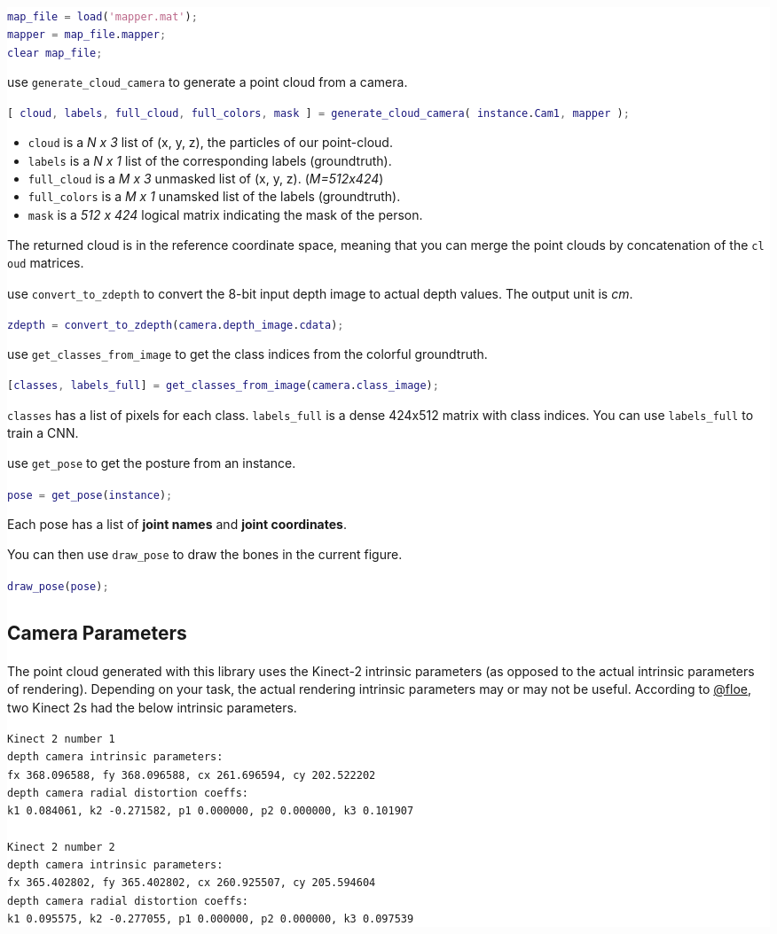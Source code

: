 ```matlab
map_file = load('mapper.mat');
mapper = map_file.mapper;
clear map_file;
```

use `generate_cloud_camera` to generate a point cloud from a camera.
```matlab
[ cloud, labels, full_cloud, full_colors, mask ] = generate_cloud_camera( instance.Cam1, mapper );
```
* `cloud` is a *N x 3* list of (x, y, z), the particles of our point-cloud.
* `labels` is a *N x 1* list of the corresponding labels (groundtruth).
* `full_cloud` is a *M x 3* unmasked list of (x, y, z). (*M=512x424*)
* `full_colors` is a *M x 1* unamsked list of the labels (groundtruth).
* `mask` is a *512 x 424* logical matrix indicating the mask of the person.

The returned cloud is in the reference coordinate space, meaning that you can merge the point clouds by concatenation of the `cloud` matrices.

use `convert_to_zdepth` to convert the 8-bit input depth image to actual depth values. The output unit is *cm*.

```matlab
zdepth = convert_to_zdepth(camera.depth_image.cdata);
```

use `get_classes_from_image` to get the class indices from the colorful groundtruth.

```matlab
[classes, labels_full] = get_classes_from_image(camera.class_image);
```

`classes` has a list of pixels for each class. `labels_full` is a dense 424x512 matrix with class indices. You can use `labels_full` to train a CNN.

use `get_pose` to get the posture from an instance.

```matlab
pose = get_pose(instance);
```

Each pose has a list of **joint names** and **joint coordinates**.

You can then use `draw_pose` to draw the bones in the current figure.

```matlab
draw_pose(pose);
```
## Camera Parameters
The point cloud generated with this library uses the Kinect-2 intrinsic parameters (as opposed to the actual intrinsic parameters of rendering). Depending on your task, the actual rendering intrinsic parameters may or may not be useful.
According to [@floe](https://github.com/OpenKinect/libfreenect2/issues/41), two Kinect 2s had the below intrinsic parameters.
```
Kinect 2 number 1
depth camera intrinsic parameters:
fx 368.096588, fy 368.096588, cx 261.696594, cy 202.522202
depth camera radial distortion coeffs:
k1 0.084061, k2 -0.271582, p1 0.000000, p2 0.000000, k3 0.101907

Kinect 2 number 2
depth camera intrinsic parameters:
fx 365.402802, fy 365.402802, cx 260.925507, cy 205.594604
depth camera radial distortion coeffs:
k1 0.095575, k2 -0.277055, p1 0.000000, p2 0.000000, k3 0.097539
```
